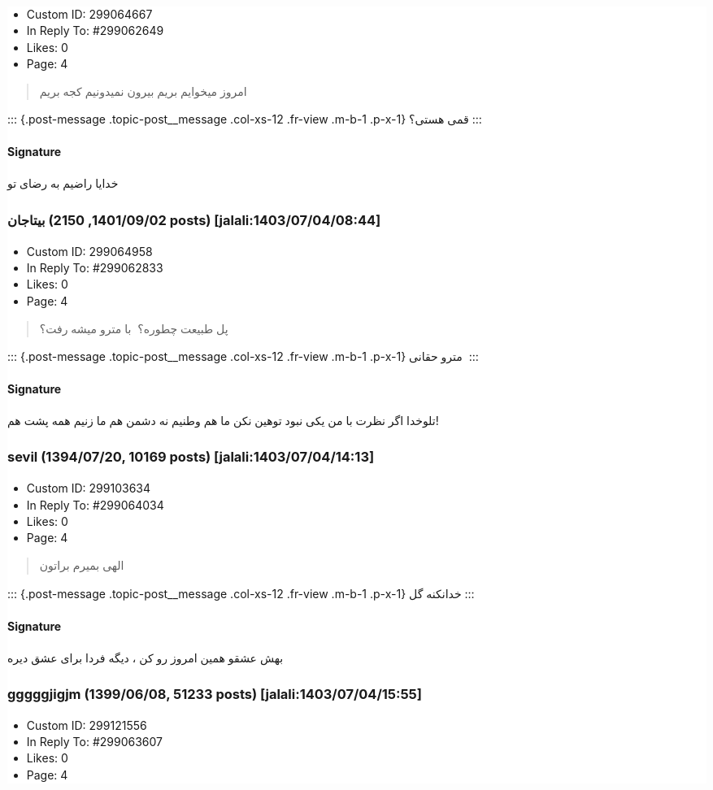 - Custom ID: 299064667
- In Reply To: #299062649
- Likes: 0
- Page: 4

> امروز میخوایم بریم بیرون نمیدونیم کجه بریم

::: {.post-message .topic-post__message .col-xs-12 .fr-view .m-b-1 .p-x-1}
قمی هستی؟
:::

#### Signature
خدایا راضیم به رضای تو

### بیتاجان (1401/09/02, 2150 posts) [jalali:1403/07/04/08:44]

- Custom ID: 299064958
- In Reply To: #299062833
- Likes: 0
- Page: 4

> پل طبیعت چطوره؟  با مترو میشه رفت؟

::: {.post-message .topic-post__message .col-xs-12 .fr-view .m-b-1 .p-x-1}
مترو حقانی 
:::

#### Signature
تلوخدا اگر نظرت با من یکی نبود توهین نکن ما هم وطنیم نه دشمن هم ما زنیم
همه پشت هم!

### sevil (1394/07/20, 10169 posts) [jalali:1403/07/04/14:13]

- Custom ID: 299103634
- In Reply To: #299064034
- Likes: 0
- Page: 4

> الهی بمیرم براتون

::: {.post-message .topic-post__message .col-xs-12 .fr-view .m-b-1 .p-x-1}
خدانکنه گل
:::

#### Signature
بهش عشقو همین امروز رو کن ، دیگه فردا برای عشق دیره

### gggggjigjm (1399/06/08, 51233 posts) [jalali:1403/07/04/15:55]

- Custom ID: 299121556
- In Reply To: #299063607
- Likes: 0
- Page: 4
